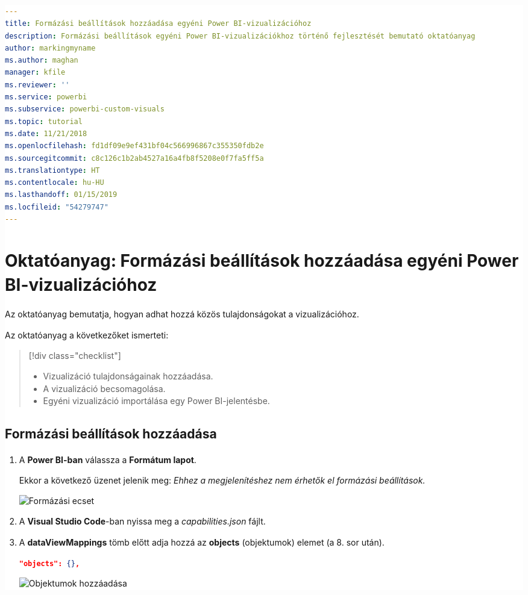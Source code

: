 ```yaml
---
title: Formázási beállítások hozzáadása egyéni Power BI-vizualizációhoz
description: Formázási beállítások egyéni Power BI-vizualizációkhoz történő fejlesztését bemutató oktatóanyag
author: markingmyname
ms.author: maghan
manager: kfile
ms.reviewer: ''
ms.service: powerbi
ms.subservice: powerbi-custom-visuals
ms.topic: tutorial
ms.date: 11/21/2018
ms.openlocfilehash: fd1df09e9ef431bf04c566996867c355350fdb2e
ms.sourcegitcommit: c8c126c1b2ab4527a16a4fb8f5208e0f7fa5ff5a
ms.translationtype: HT
ms.contentlocale: hu-HU
ms.lasthandoff: 01/15/2019
ms.locfileid: "54279747"
---
```

# <a name="tutorial-adding-formatting-options-to-a-power-bi-custom-visual"></a>Oktatóanyag: Formázási beállítások hozzáadása egyéni Power BI-vizualizációhoz

Az oktatóanyag bemutatja, hogyan adhat hozzá közös tulajdonságokat a vizualizációhoz.

Az oktatóanyag a következőket ismerteti:
> [!div class="checklist"]
> * Vizualizáció tulajdonságainak hozzáadása.
> * A vizualizáció becsomagolása.
> * Egyéni vizualizáció importálása egy Power BI-jelentésbe.

## <a name="adding-formatting-options"></a>Formázási beállítások hozzáadása

1. A **Power BI-ban** válassza a **Formátum lapot**.

    Ekkor a következő üzenet jelenik meg: *Ehhez a megjelenítéshez nem érhetők el formázási beállítások.*

    ![Formázási ecset](media/custom-visual-develop-tutorial-format-options/format-paintbrush.png)

2. A **Visual Studio Code**-ban nyissa meg a *capabilities.json* fájlt.

3. A **dataViewMappings** tömb előtt adja hozzá az **objects** (objektumok) elemet (a 8. sor után).

    ```json
    "objects": {},
    ```
    ![Objektumok hozzáadása](media/custom-visual-develop-tutorial-format-options/add-objects.png)
